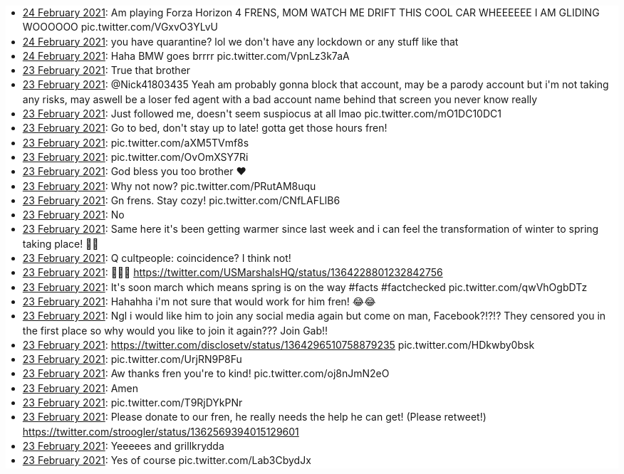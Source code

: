* [24 February 2021](https://web.archive.org/web/20210224144327/https://twitter.com/CozyFren1/status/1364586263379136514): Am playing Forza Horizon 4 FRENS, MOM WATCH ME DRIFT THIS COOL CAR WHEEEEEE I AM GLIDING WOOOOOO pic.twitter.com/VGxvO3YLvU 
* [24 February 2021](https://web.archive.org/web/20210224143504/https://twitter.com/CozyFren1/status/1364584515730083841): you have quarantine? lol we don't have any lockdown or any stuff like that 
* [24 February 2021](https://web.archive.org/web/20210224143403/https://twitter.com/CozyFren1/status/1364584265699196934): Haha BMW goes brrrr pic.twitter.com/VpnLz3k7aA 
* [23 February 2021](https://web.archive.org/web/20210223222434/https://twitter.com/CozyFren1/status/1364340319509241859): True that brother 
* [23 February 2021](https://web.archive.org/web/20210223222139/https://twitter.com/CozyFren1/status/1364339667768868873): @Nick41803435 Yeah am probably gonna block that account, may be a parody account but i'm not taking any risks, may aswell be a loser fed agent with a bad account name behind that screen you never know really 
* [23 February 2021](https://web.archive.org/web/20210223221958/https://twitter.com/CozyFren1/status/1364339195020513280): Just followed me, doesn't seem suspiocus at all lmao pic.twitter.com/mO1DC10DC1 
* [23 February 2021](https://web.archive.org/web/20210223221841/https://twitter.com/CozyFren1/status/1364338886273626115): Go to bed, don't stay up to late! gotta get those hours fren! 
* [23 February 2021](https://web.archive.org/web/20210223221636/https://twitter.com/CozyFren1/status/1364338351088762880): pic.twitter.com/aXM5TVmf8s 
* [23 February 2021](https://web.archive.org/web/20210223221340/https://twitter.com/CozyFren1/status/1364337583401144325): pic.twitter.com/OvOmXSY7Ri 
* [23 February 2021](https://web.archive.org/web/20210223221317/https://twitter.com/CozyFren1/status/1364337454287884297): God bless you too brother ❤️ 
* [23 February 2021](https://web.archive.org/web/20210223220426/https://twitter.com/CozyFren1/status/1364335290131824640): Why not now? pic.twitter.com/PRutAM8uqu 
* [23 February 2021](https://web.archive.org/web/20210223220308/https://twitter.com/CozyFren1/status/1364334914418704400): Gn frens. Stay cozy! pic.twitter.com/CNfLAFLlB6 
* [23 February 2021](https://web.archive.org/web/20210223215933/https://twitter.com/CozyFren1/status/1364334040581607424): No 
* [23 February 2021](https://web.archive.org/web/20210223215246/https://twitter.com/CozyFren1/status/1364332310603182091): Same here it's been getting warmer since last week and i can feel the transformation of winter to spring taking place! 🤗🤗 
* [23 February 2021](https://web.archive.org/web/20210223215141/https://twitter.com/CozyFren1/status/1364332049746825216): Q cultpeople: coincidence? I think not! 
* [23 February 2021](https://web.archive.org/web/20210223215057/https://twitter.com/CozyFren1/status/1364331800865239043): 👀👀👀 https://twitter.com/USMarshalsHQ/status/1364228801232842756 
* [23 February 2021](https://web.archive.org/web/20210223214749/https://twitter.com/CozyFren1/status/1364331073459650568): It's soon march which means spring is on the way  #facts   #factchecked  pic.twitter.com/qwVhOgbDTz 
* [23 February 2021](https://web.archive.org/web/20210223203447/https://twitter.com/CozyFren1/status/1364309373854572547): Hahahha i'm not sure that would work for him fren! 😂😂 
* [23 February 2021](https://web.archive.org/web/20210223201112/https://twitter.com/CozyFren1/status/1364299921143300098): Ngl i would like him to join any social media again but come on man, Facebook?!?!? They censored you in the first place so why would you like to join it again??? Join Gab!! 
* [23 February 2021](https://web.archive.org/web/20210223201112/https://twitter.com/CozyFren1/status/1364299921143300098): https://twitter.com/disclosetv/status/1364296510758879235  pic.twitter.com/HDkwby0bsk 
* [23 February 2021](https://web.archive.org/web/20210223192643/https://twitter.com/CozyFren1/status/1364292045460959235): pic.twitter.com/UrjRN9P8Fu 
* [23 February 2021](https://web.archive.org/web/20210223184701/https://twitter.com/CozyFren1/status/1364281618907693058): Aw thanks fren you're to kind! pic.twitter.com/oj8nJmN2eO 
* [23 February 2021](https://web.archive.org/web/20210223182403/https://twitter.com/CozyFren1/status/1364279727029186560): Amen 
* [23 February 2021](https://web.archive.org/web/20210223181909/https://twitter.com/CozyFren1/status/1364278429596737539): pic.twitter.com/T9RjDYkPNr 
* [23 February 2021](https://web.archive.org/web/20210223181609/https://twitter.com/CozyFren1/status/1364277698407895043): Please donate to our fren, he really needs the help he can get! (Please retweet!) https://twitter.com/stroogler/status/1362569394015129601 
* [23 February 2021](https://web.archive.org/web/20210223181402/https://twitter.com/CozyFren1/status/1364277239882391558): Yeeeees and grillkrydda 
* [23 February 2021](https://web.archive.org/web/20210223175951/https://twitter.com/CozyFren1/status/1364273669955010562): Yes of course pic.twitter.com/Lab3CbydJx 